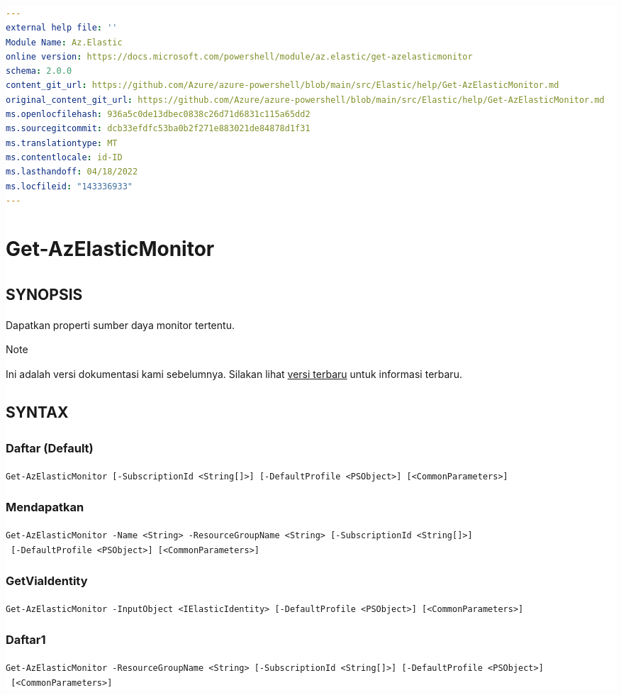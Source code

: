 ```yaml
---
external help file: ''
Module Name: Az.Elastic
online version: https://docs.microsoft.com/powershell/module/az.elastic/get-azelasticmonitor
schema: 2.0.0
content_git_url: https://github.com/Azure/azure-powershell/blob/main/src/Elastic/help/Get-AzElasticMonitor.md
original_content_git_url: https://github.com/Azure/azure-powershell/blob/main/src/Elastic/help/Get-AzElasticMonitor.md
ms.openlocfilehash: 936a5c0de13dbec0838c26d71d6831c115a65dd2
ms.sourcegitcommit: dcb33efdfc53ba0b2f271e883021de84878d1f31
ms.translationtype: MT
ms.contentlocale: id-ID
ms.lasthandoff: 04/18/2022
ms.locfileid: "143336933"
---
```

# Get-AzElasticMonitor

## SYNOPSIS
Dapatkan properti sumber daya monitor tertentu.

> [!NOTE]
>Ini adalah versi dokumentasi kami sebelumnya. Silakan lihat [versi terbaru](/powershell/module/az.elastic/get-azelasticmonitor) untuk informasi terbaru.

## SYNTAX

### Daftar (Default)
```
Get-AzElasticMonitor [-SubscriptionId <String[]>] [-DefaultProfile <PSObject>] [<CommonParameters>]
```

### Mendapatkan
```
Get-AzElasticMonitor -Name <String> -ResourceGroupName <String> [-SubscriptionId <String[]>]
 [-DefaultProfile <PSObject>] [<CommonParameters>]
```

### GetViaIdentity
```
Get-AzElasticMonitor -InputObject <IElasticIdentity> [-DefaultProfile <PSObject>] [<CommonParameters>]
```

### Daftar1
```
Get-AzElasticMonitor -ResourceGroupName <String> [-SubscriptionId <String[]>] [-DefaultProfile <PSObject>]
 [<CommonParameters>]
```
